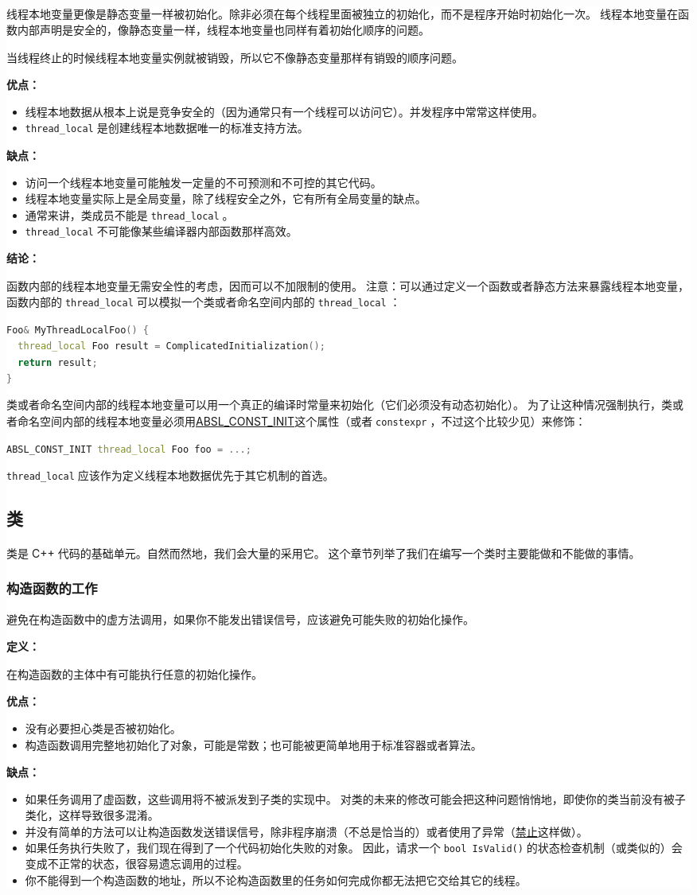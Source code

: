 线程本地变量更像是静态变量一样被初始化。除非必须在每个线程里面被独立的初始化，而不是程序开始时初始化一次。
线程本地变量在函数内部声明是安全的，像静态变量一样，线程本地变量也同样有着初始化顺序的问题。

当线程终止的时候线程本地变量实例就被销毁，所以它不像静态变量那样有销毁的顺序问题。

**优点：**

- 线程本地数据从根本上说是竞争安全的（因为通常只有一个线程可以访问它）。并发程序中常常这样使用。
- `thread_local` 是创建线程本地数据唯一的标准支持方法。

**缺点：**

- 访问一个线程本地变量可能触发一定量的不可预测和不可控的其它代码。
- 线程本地变量实际上是全局变量，除了线程安全之外，它有所有全局变量的缺点。
- 通常来讲，类成员不能是 `thread_local` 。
-  `thread_local` 不可能像某些编译器内部函数那样高效。

**结论：**

函数内部的线程本地变量无需安全性的考虑，因而可以不加限制的使用。
注意：可以通过定义一个函数或者静态方法来暴露线程本地变量，函数内部的 `thread_local` 可以模拟一个类或者命名空间内部的 `thread_local` ：

```C++
Foo& MyThreadLocalFoo() {
  thread_local Foo result = ComplicatedInitialization();
  return result;
}
```

类或者命名空间内部的线程本地变量可以用一个真正的编译时常量来初始化（它们必须没有动态初始化）。
为了让这种情况强制执行，类或者命名空间内部的线程本地变量必须用[ABSL_CONST_INIT](https://github.com/abseil/abseil-cpp/blob/03c1513538584f4a04d666be5eb469e3979febba/absl/base/attributes.h#L540)这个属性（或者 `constexpr` ，不过这个比较少见）来修饰：

```C++
ABSL_CONST_INIT thread_local Foo foo = ...;
```

`thread_local` 应该作为定义线程本地数据优先于其它机制的首选。

## 类

类是 C++ 代码的基础单元。自然而然地，我们会大量的采用它。
这个章节列举了我们在编写一个类时主要能做和不能做的事情。

### 构造函数的工作

避免在构造函数中的虚方法调用，如果你不能发出错误信号，应该避免可能失败的初始化操作。

**定义：**

在构造函数的主体中有可能执行任意的初始化操作。

**优点：**

- 没有必要担心类是否被初始化。
- 构造函数调用完整地初始化了对象，可能是常数；也可能被更简单地用于标准容器或者算法。

**缺点：**

- 如果任务调用了虚函数，这些调用将不被派发到子类的实现中。
对类的未来的修改可能会把这种问题悄悄地，即使你的类当前没有被子类化，这样导致很多混淆。
- 并没有简单的方法可以让构造函数发送错误信号，除非程序崩溃（不总是恰当的）或者使用了异常（[禁止](#异常)这样做）。
- 如果任务执行失败了，我们现在得到了一个代码初始化失败的对象。
因此，请求一个 `bool IsValid()` 的状态检查机制（或类似的）会变成不正常的状态，很容易遗忘调用的过程。
- 你不能得到一个构造函数的地址，所以不论构造函数里的任务如何完成你都无法把它交给其它的线程。
